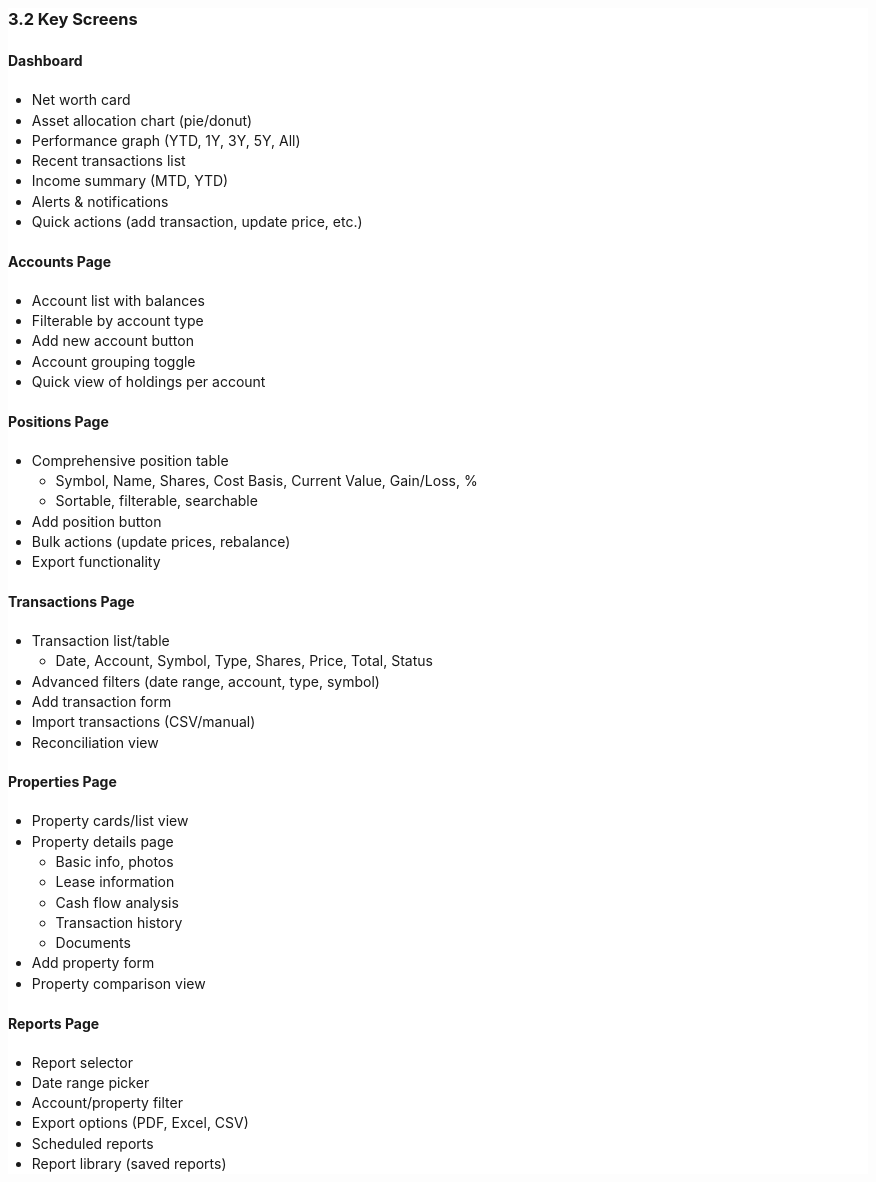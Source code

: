 ### 3.2 Key Screens

#### Dashboard
- Net worth card
- Asset allocation chart (pie/donut)
- Performance graph (YTD, 1Y, 3Y, 5Y, All)
- Recent transactions list
- Income summary (MTD, YTD)
- Alerts & notifications
- Quick actions (add transaction, update price, etc.)

#### Accounts Page
- Account list with balances
- Filterable by account type
- Add new account button
- Account grouping toggle
- Quick view of holdings per account

#### Positions Page
- Comprehensive position table
  - Symbol, Name, Shares, Cost Basis, Current Value, Gain/Loss, %
  - Sortable, filterable, searchable
- Add position button
- Bulk actions (update prices, rebalance)
- Export functionality

#### Transactions Page
- Transaction list/table
  - Date, Account, Symbol, Type, Shares, Price, Total, Status
- Advanced filters (date range, account, type, symbol)
- Add transaction form
- Import transactions (CSV/manual)
- Reconciliation view

#### Properties Page
- Property cards/list view
- Property details page
  - Basic info, photos
  - Lease information
  - Cash flow analysis
  - Transaction history
  - Documents
- Add property form
- Property comparison view

#### Reports Page
- Report selector
- Date range picker
- Account/property filter
- Export options (PDF, Excel, CSV)
- Scheduled reports
- Report library (saved reports)
